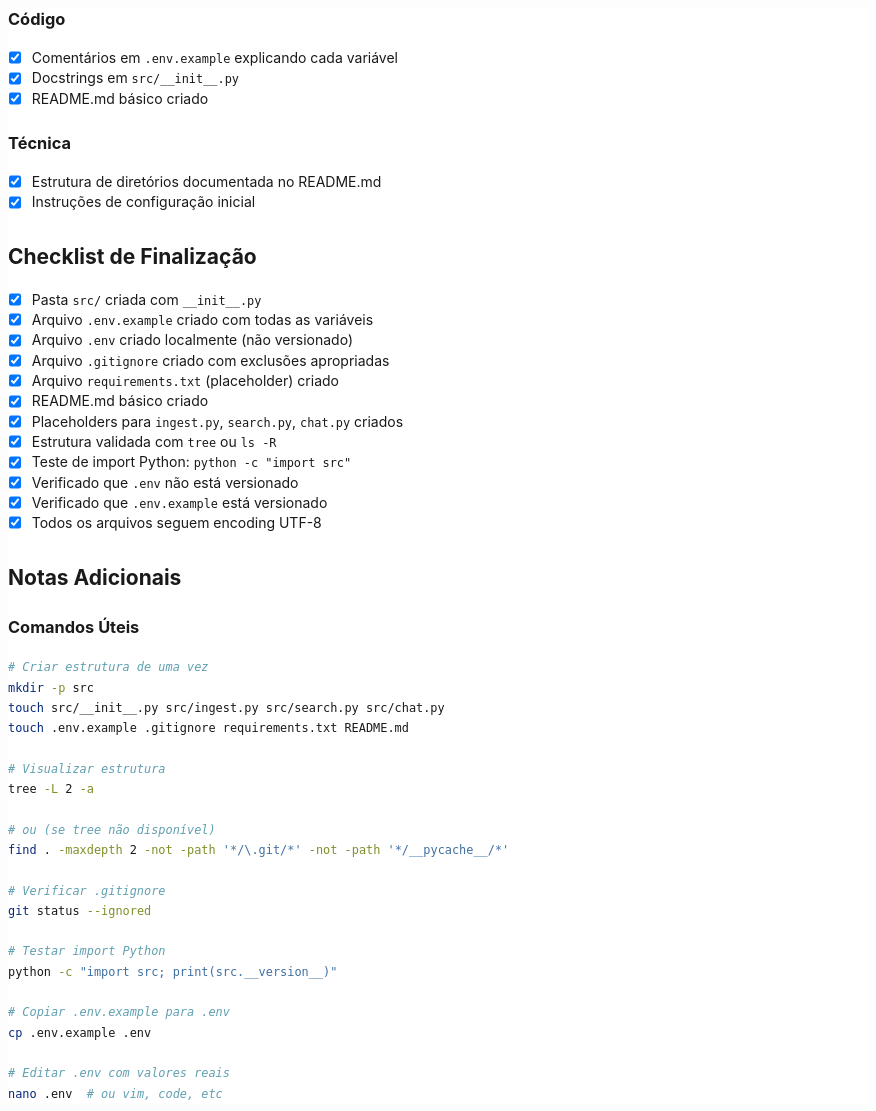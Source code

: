 ### Código
- [x] Comentários em `.env.example` explicando cada variável
- [x] Docstrings em `src/__init__.py`
- [x] README.md básico criado

### Técnica
- [x] Estrutura de diretórios documentada no README.md
- [x] Instruções de configuração inicial

## Checklist de Finalização

- [x] Pasta `src/` criada com `__init__.py`
- [x] Arquivo `.env.example` criado com todas as variáveis
- [x] Arquivo `.env` criado localmente (não versionado)
- [x] Arquivo `.gitignore` criado com exclusões apropriadas
- [x] Arquivo `requirements.txt` (placeholder) criado
- [x] README.md básico criado
- [x] Placeholders para `ingest.py`, `search.py`, `chat.py` criados
- [x] Estrutura validada com `tree` ou `ls -R`
- [x] Teste de import Python: `python -c "import src"`
- [x] Verificado que `.env` não está versionado
- [x] Verificado que `.env.example` está versionado
- [x] Todos os arquivos seguem encoding UTF-8

## Notas Adicionais

### Comandos Úteis
```bash
# Criar estrutura de uma vez
mkdir -p src
touch src/__init__.py src/ingest.py src/search.py src/chat.py
touch .env.example .gitignore requirements.txt README.md

# Visualizar estrutura
tree -L 2 -a

# ou (se tree não disponível)
find . -maxdepth 2 -not -path '*/\.git/*' -not -path '*/__pycache__/*'

# Verificar .gitignore
git status --ignored

# Testar import Python
python -c "import src; print(src.__version__)"

# Copiar .env.example para .env
cp .env.example .env

# Editar .env com valores reais
nano .env  # ou vim, code, etc
```
